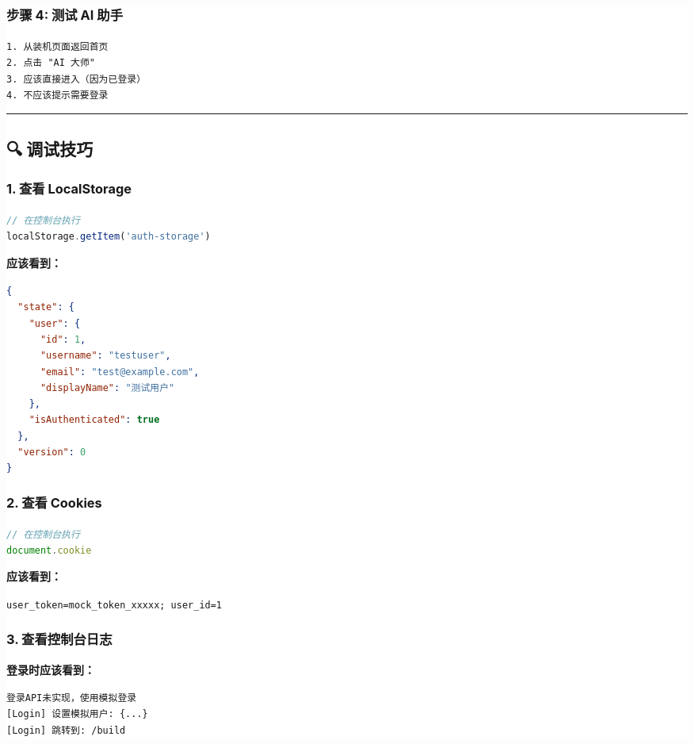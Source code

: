 ### 步骤 4: 测试 AI 助手

```
1. 从装机页面返回首页
2. 点击 "AI 大师"
3. 应该直接进入（因为已登录）
4. 不应该提示需要登录
```

---

## 🔍 调试技巧

### 1. 查看 LocalStorage
```javascript
// 在控制台执行
localStorage.getItem('auth-storage')
```

**应该看到：**
```json
{
  "state": {
    "user": {
      "id": 1,
      "username": "testuser",
      "email": "test@example.com",
      "displayName": "测试用户"
    },
    "isAuthenticated": true
  },
  "version": 0
}
```

### 2. 查看 Cookies
```javascript
// 在控制台执行
document.cookie
```

**应该看到：**
```
user_token=mock_token_xxxxx; user_id=1
```

### 3. 查看控制台日志

**登录时应该看到：**
```
登录API未实现，使用模拟登录
[Login] 设置模拟用户: {...}
[Login] 跳转到: /build
```
